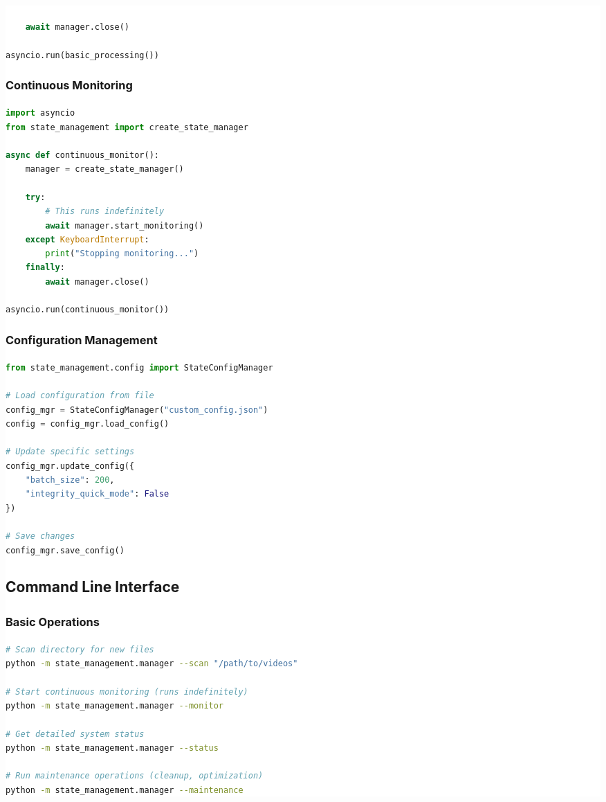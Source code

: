 ```python
    
    await manager.close()

asyncio.run(basic_processing())
```

### Continuous Monitoring
```python
import asyncio
from state_management import create_state_manager

async def continuous_monitor():
    manager = create_state_manager()
    
    try:
        # This runs indefinitely
        await manager.start_monitoring()
    except KeyboardInterrupt:
        print("Stopping monitoring...")
    finally:
        await manager.close()

asyncio.run(continuous_monitor())
```

### Configuration Management
```python
from state_management.config import StateConfigManager

# Load configuration from file
config_mgr = StateConfigManager("custom_config.json")
config = config_mgr.load_config()

# Update specific settings
config_mgr.update_config({
    "batch_size": 200,
    "integrity_quick_mode": False
})

# Save changes
config_mgr.save_config()
```

## Command Line Interface

### Basic Operations
```bash
# Scan directory for new files
python -m state_management.manager --scan "/path/to/videos"

# Start continuous monitoring (runs indefinitely)
python -m state_management.manager --monitor

# Get detailed system status
python -m state_management.manager --status

# Run maintenance operations (cleanup, optimization)
python -m state_management.manager --maintenance
```
